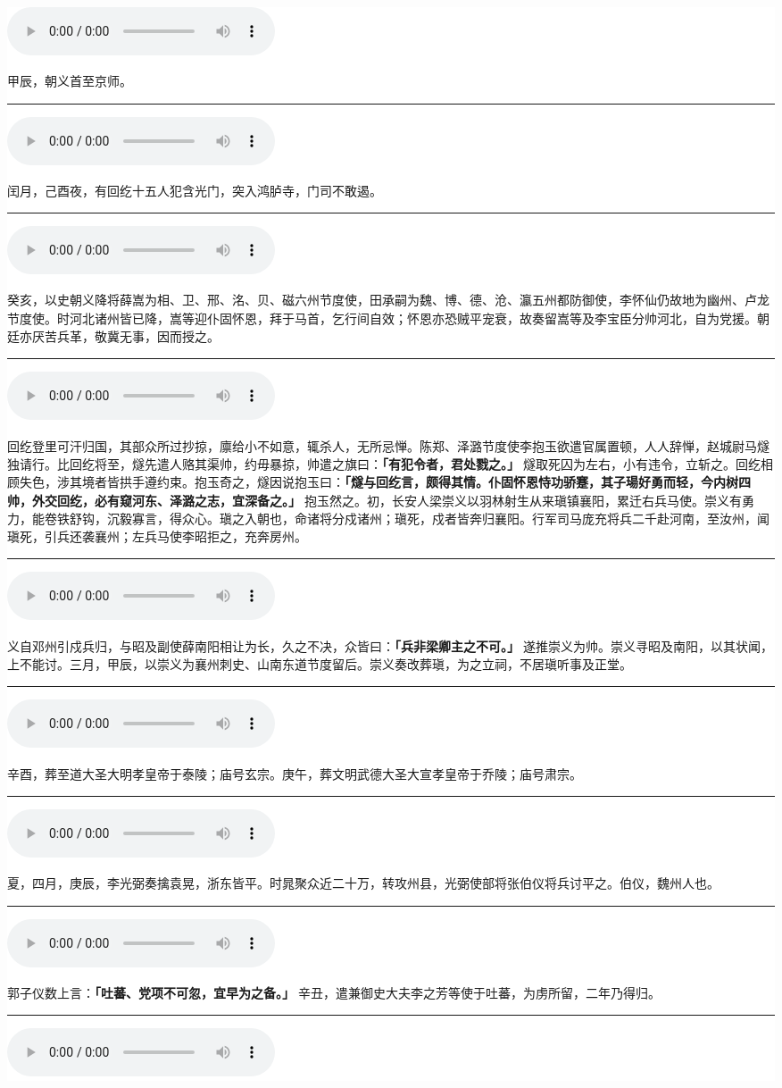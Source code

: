 
![](assets/audios/222/123.mp3)

甲辰，朝义首至京师。

---

![](assets/audios/222/124.mp3)

闰月，己酉夜，有回纥十五人犯含光门，突入鸿胪寺，门司不敢遏。

---

![](assets/audios/222/125.mp3)

癸亥，以史朝义降将薛嵩为相、卫、邢、洺、贝、磁六州节度使，田承嗣为魏、博、德、沧、瀛五州都防御使，李怀仙仍故地为幽州、卢龙节度使。时河北诸州皆已降，嵩等迎仆固怀恩，拜于马首，乞行间自效；怀恩亦恐贼平宠衰，故奏留嵩等及李宝臣分帅河北，自为党援。朝廷亦厌苦兵革，敬冀无事，因而授之。

---

![](assets/audios/222/126.mp3)

回纥登里可汗归国，其部众所过抄掠，廪给小不如意，辄杀人，无所忌惮。陈郑、泽潞节度使李抱玉欲遣官属置顿，人人辞惮，赵城尉马燧独请行。比回纥将至，燧先遣人赂其渠帅，约毋暴掠，帅遣之旗曰：__「有犯令者，君处戮之。」__ 燧取死囚为左右，小有违令，立斩之。回纥相顾失色，涉其境者皆拱手遵约束。抱玉奇之，燧因说抱玉曰：__「燧与回纥言，颇得其情。仆固怀恩恃功骄蹇，其子瑒好勇而轻，今内树四帅，外交回纥，必有窥河东、泽潞之志，宜深备之。」__ 抱玉然之。初，长安人梁崇义以羽林射生从来瑱镇襄阳，累迁右兵马使。崇义有勇力，能卷铁舒钩，沉毅寡言，得众心。瑱之入朝也，命诸将分戍诸州；瑱死，戍者皆奔归襄阳。行军司马庞充将兵二千赴河南，至汝州，闻瑱死，引兵还袭襄州；左兵马使李昭拒之，充奔房州。

---

![](assets/audios/222/127.mp3)

义自邓州引戍兵归，与昭及副使薛南阳相让为长，久之不决，众皆曰：__「兵非梁卿主之不可。」__ 遂推崇义为帅。崇义寻昭及南阳，以其状闻，上不能讨。三月，甲辰，以崇义为襄州刺史、山南东道节度留后。崇义奏改葬瑱，为之立祠，不居瑱听事及正堂。

---

![](assets/audios/222/128.mp3)

辛酉，葬至道大圣大明孝皇帝于泰陵；庙号玄宗。庚午，葬文明武德大圣大宣孝皇帝于乔陵；庙号肃宗。

---

![](assets/audios/222/129.mp3)

夏，四月，庚辰，李光弼奏擒袁晃，浙东皆平。时晁聚众近二十万，转攻州县，光弼使部将张伯仪将兵讨平之。伯仪，魏州人也。

---

![](assets/audios/222/130.mp3)

郭子仪数上言：__「吐蕃、党项不可忽，宜早为之备。」__ 辛丑，遣兼御史大夫李之芳等使于吐蕃，为虏所留，二年乃得归。

---

![](assets/audios/222/131.mp3)

